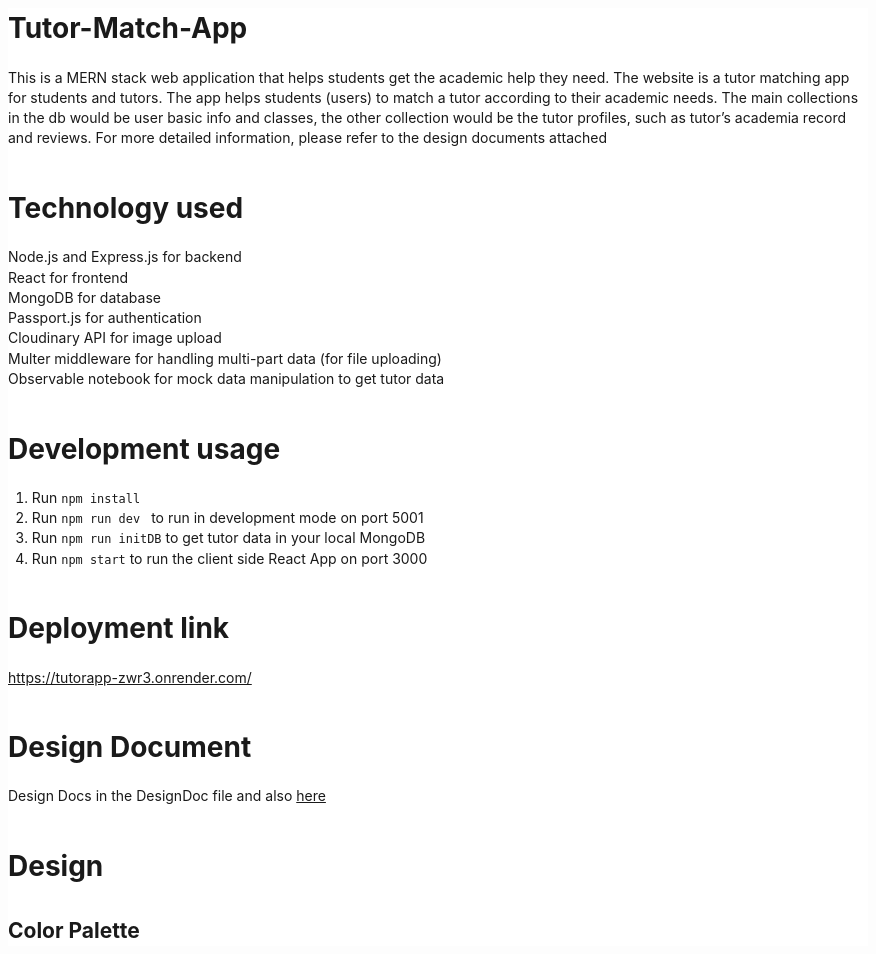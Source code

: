 # Tutor-Match-App

This is a MERN stack web application that helps students get the academic help they need.
The website is a tutor matching app for students and tutors. The app helps students (users) to match a tutor according to their academic needs. The main collections in the db would be user basic info and classes, the other collection would be the tutor profiles, such as tutor’s academia record and reviews. For more detailed information, please refer to the design documents attached

# Technology used

Node.js and Express.js for backend
<br>
React for frontend
<br>
MongoDB for database
<br>
Passport.js for authentication
<br>
Cloudinary API for image upload
<br>
Multer middleware for handling multi-part
data (for file uploading)
<br>
Observable notebook for mock data
manipulation to get tutor data

# Development usage

1. Run `npm install`
2. Run `npm run dev ` to run in development mode on port 5001
3. Run `npm run initDB` to get tutor data in your local MongoDB
4. Run `npm start` to run the client side React App on port 3000

# Deployment link

https://tutorapp-zwr3.onrender.com/

# Design Document

Design Docs in the DesignDoc file and also [here](https://docs.google.com/document/d/1TX83QjBXnOxksskJH8em_gzH6H0qPJJN0GKg5r-C-mE/edit)

# Design

## Color Palette
